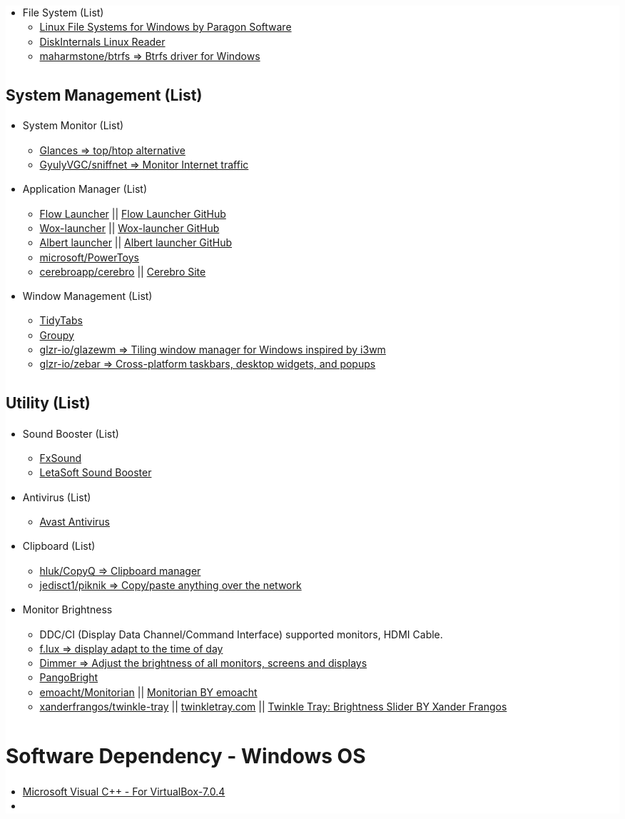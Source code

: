 * File System (List)
  * [Linux File Systems for Windows by Paragon Software](https://www.paragon-software.com/home/linuxfs-windows/)
  * [DiskInternals Linux Reader](https://www.diskinternals.com/linux-reader/)
  * [maharmstone/btrfs => Btrfs driver for Windows](https://github.com/maharmstone/btrfs)

## System Management (List)

* System Monitor (List)
  * [Glances => top/htop alternative](https://github.com/nicolargo/glances)
  * [GyulyVGC/sniffnet => Monitor Internet traffic](https://github.com/GyulyVGC/sniffnet)

* Application Manager (List)
  * [Flow Launcher](https://www.flowlauncher.com/) || [Flow Launcher GitHub](https://github.com/Flow-Launcher/Flow.Launcher)
  * [Wox-launcher](http://www.wox.one/) || [Wox-launcher GitHub](https://github.com/Wox-launcher/Wox)
  * [Albert launcher](https://albertlauncher.github.io/) || [Albert launcher GitHub](https://github.com/albertlauncher/albert)
  * [microsoft/PowerToys](https://github.com/microsoft/PowerToys)
  * [cerebroapp/cerebro](https://github.com/cerebroapp/cerebro) || [Cerebro Site](https://www.cerebroapp.com/)

* Window Management (List)
  * [TidyTabs](https://www.nurgo-software.com/products/tidytabs)
  * [Groupy](https://www.stardock.com/products/groupy/)
  * [glzr-io/glazewm => Tiling window manager for Windows inspired by i3wm](https://github.com/glzr-io/glazewm)
  * [glzr-io/zebar => Cross-platform taskbars, desktop widgets, and popups](https://github.com/glzr-io/zebar)

## Utility (List)

* Sound Booster (List)
  * [FxSound](https://www.fxsound.com/)
  * [LetaSoft Sound Booster](https://www.letasoft.com/)

* Antivirus (List)
  * [Avast Antivirus](https://www.avast.com/index#pc)

* Clipboard (List)
  * [hluk/CopyQ => Clipboard manager](https://github.com/hluk/CopyQ)
  * [jedisct1/piknik => Copy/paste anything over the network](https://github.com/jedisct1/piknik)

* Monitor Brightness
  * DDC/CI (Display Data Channel/Command Interface) supported monitors, HDMI Cable.
  * [f.lux => display adapt to the time of day](https://justgetflux.com/)
  * [Dimmer => Adjust the brightness of all monitors, screens and displays](https://www.nelsonpires.com/software/dimmer)
  * [PangoBright](https://www.pangobright.com/)
  * [emoacht/Monitorian](https://github.com/emoacht/Monitorian) || [Monitorian BY emoacht](https://www.microsoft.com/store/apps/9nw33j738bl0)
  * [xanderfrangos/twinkle-tray](https://github.com/xanderfrangos/twinkle-tray) || [twinkletray.com](https://twinkletray.com/) || [Twinkle Tray: Brightness Slider BY Xander Frangos](https://www.microsoft.com/store/productId/9PLJWWSV01LK)

# Software Dependency - Windows OS

* [Microsoft Visual C++ - For VirtualBox-7.0.4](https://www.filehorse.com/download-microsoft-visual-c-redistributable-package-64/)
* 
